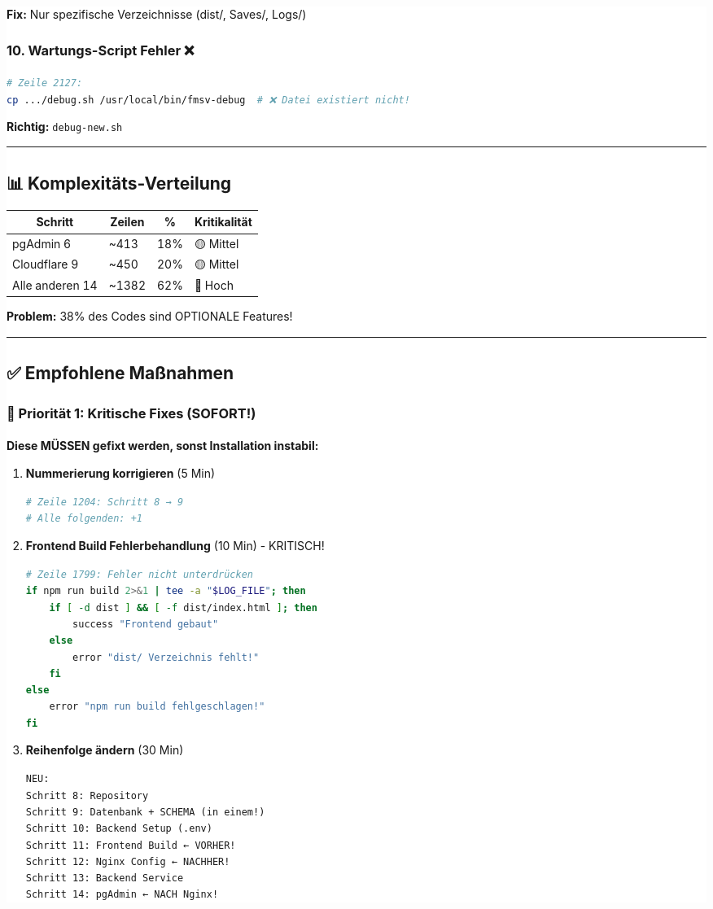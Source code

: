 **Fix:** Nur spezifische Verzeichnisse (dist/, Saves/, Logs/)

### 10. **Wartungs-Script Fehler** ❌
```bash
# Zeile 2127:
cp .../debug.sh /usr/local/bin/fmsv-debug  # ❌ Datei existiert nicht!
```
**Richtig:** `debug-new.sh`

---

## 📊 Komplexitäts-Verteilung

| Schritt | Zeilen | % | Kritikalität |
|---------|--------|---|--------------|
| pgAdmin 6 | ~413 | 18% | 🟡 Mittel |
| Cloudflare 9 | ~450 | 20% | 🟡 Mittel |
| Alle anderen 14 | ~1382 | 62% | 🔴 Hoch |

**Problem:** 38% des Codes sind OPTIONALE Features!

---

## ✅ Empfohlene Maßnahmen

### 🚨 Priorität 1: Kritische Fixes (SOFORT!)

**Diese MÜSSEN gefixt werden, sonst Installation instabil:**

1. **Nummerierung korrigieren** (5 Min)
   ```bash
   # Zeile 1204: Schritt 8 → 9
   # Alle folgenden: +1
   ```

2. **Frontend Build Fehlerbehandlung** (10 Min) - KRITISCH!
   ```bash
   # Zeile 1799: Fehler nicht unterdrücken
   if npm run build 2>&1 | tee -a "$LOG_FILE"; then
       if [ -d dist ] && [ -f dist/index.html ]; then
           success "Frontend gebaut"
       else
           error "dist/ Verzeichnis fehlt!"
       fi
   else
       error "npm run build fehlgeschlagen!"
   fi
   ```

3. **Reihenfolge ändern** (30 Min)
   ```
   NEU:
   Schritt 8: Repository
   Schritt 9: Datenbank + SCHEMA (in einem!)
   Schritt 10: Backend Setup (.env)
   Schritt 11: Frontend Build ← VORHER!
   Schritt 12: Nginx Config ← NACHHER!
   Schritt 13: Backend Service
   Schritt 14: pgAdmin ← NACH Nginx!
   ```
